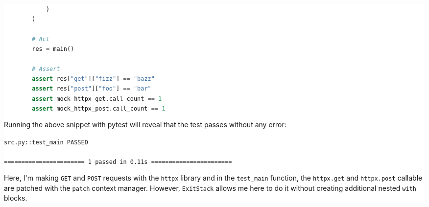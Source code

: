 ```py
            )
        )

        # Act
        res = main()

        # Assert
        assert res["get"]["fizz"] == "bazz"
        assert res["post"]["foo"] == "bar"
        assert mock_httpx_get.call_count == 1
        assert mock_httpx_post.call_count == 1
```

Running the above snippet with pytest will reveal that the test passes without any error:

```txt
src.py::test_main PASSED

======================= 1 passed in 0.11s =======================
```

Here, I'm making `GET` and `POST` requests with the `httpx` library and in the `test_main`
function, the `httpx.get` and `httpx.post` callable are patched with the `patch` context
manager. However, `ExitStack` allows me here to do it without creating additional nested
`with` blocks.

[^1]: [ExitStack](https://docs.python.org/3/library/contextlib.html#contextlib.ExitStack)

[^2]: [GitHub code search](https://github.com/search?l=Python&q=ExitStack&type=Code)
